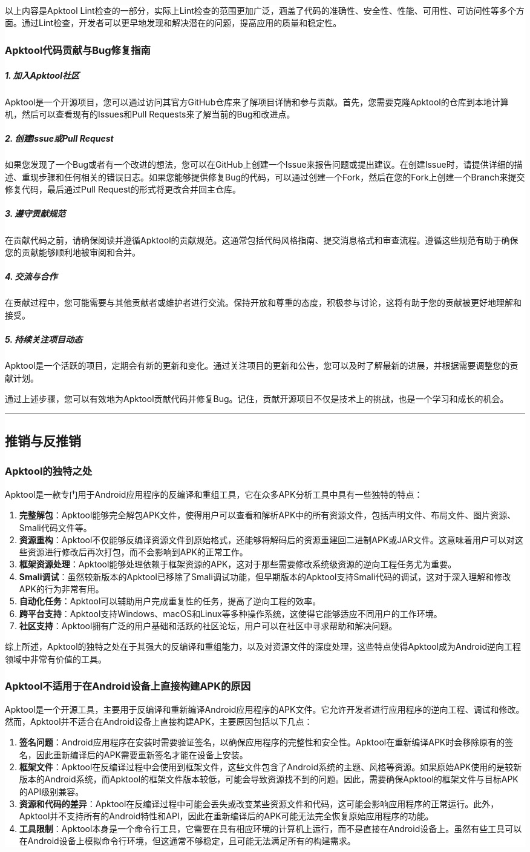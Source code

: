 以上内容是Apktool Lint检查的一部分，实际上Lint检查的范围更加广泛，涵盖了代码的准确性、安全性、性能、可用性、可访问性等多个方面。通过Lint检查，开发者可以更早地发现和解决潜在的问题，提高应用的质量和稳定性。

### Apktool代码贡献与Bug修复指南

##### 1. 加入Apktool社区

Apktool是一个开源项目，您可以通过访问其官方GitHub仓库来了解项目详情和参与贡献。首先，您需要克隆Apktool的仓库到本地计算机，然后可以查看现有的Issues和Pull Requests来了解当前的Bug和改进点。

##### 2. 创建Issue或Pull Request

如果您发现了一个Bug或者有一个改进的想法，您可以在GitHub上创建一个Issue来报告问题或提出建议。在创建Issue时，请提供详细的描述、重现步骤和任何相关的错误日志。如果您能够提供修复Bug的代码，可以通过创建一个Fork，然后在您的Fork上创建一个Branch来提交修复代码，最后通过Pull Request的形式将更改合并回主仓库。

##### 3. 遵守贡献规范

在贡献代码之前，请确保阅读并遵循Apktool的贡献规范。这通常包括代码风格指南、提交消息格式和审查流程。遵循这些规范有助于确保您的贡献能够顺利地被审阅和合并。

##### 4. 交流与合作

在贡献过程中，您可能需要与其他贡献者或维护者进行交流。保持开放和尊重的态度，积极参与讨论，这将有助于您的贡献被更好地理解和接受。

##### 5. 持续关注项目动态

Apktool是一个活跃的项目，定期会有新的更新和变化。通过关注项目的更新和公告，您可以及时了解最新的进展，并根据需要调整您的贡献计划。

通过上述步骤，您可以有效地为Apktool贡献代码并修复Bug。记住，贡献开源项目不仅是技术上的挑战，也是一个学习和成长的机会。

------

## 推销与反推销

### Apktool的独特之处

Apktool是一款专门用于Android应用程序的反编译和重组工具，它在众多APK分析工具中具有一些独特的特点：

1. **完整解包**：Apktool能够完全解包APK文件，使得用户可以查看和解析APK中的所有资源文件，包括声明文件、布局文件、图片资源、Smali代码文件等。
2. **资源重构**：Apktool不仅能够反编译资源文件到原始格式，还能够将解码后的资源重建回二进制APK或JAR文件。这意味着用户可以对这些资源进行修改后再次打包，而不会影响到APK的正常工作。
3. **框架资源处理**：Apktool能够处理依赖于框架资源的APK，这对于那些需要修改系统级资源的逆向工程任务尤为重要。
4. **Smali调试**：虽然较新版本的Apktool已移除了Smali调试功能，但早期版本的Apktool支持Smali代码的调试，这对于深入理解和修改APK的行为非常有用。
5. **自动化任务**：Apktool可以辅助用户完成重复性的任务，提高了逆向工程的效率。
6. **跨平台支持**：Apktool支持Windows、macOS和Linux等多种操作系统，这使得它能够适应不同用户的工作环境。
7. **社区支持**：Apktool拥有广泛的用户基础和活跃的社区论坛，用户可以在社区中寻求帮助和解决问题。

综上所述，Apktool的独特之处在于其强大的反编译和重组能力，以及对资源文件的深度处理，这些特点使得Apktool成为Android逆向工程领域中非常有价值的工具。

### Apktool不适用于在Android设备上直接构建APK的原因

Apktool是一个开源工具，主要用于反编译和重新编译Android应用程序的APK文件。它允许开发者进行应用程序的逆向工程、调试和修改。然而，Apktool并不适合在Android设备上直接构建APK，主要原因包括以下几点：

1. **签名问题**：Android应用程序在安装时需要验证签名，以确保应用程序的完整性和安全性。Apktool在重新编译APK时会移除原有的签名，因此重新编译后的APK需要重新签名才能在设备上安装。
2. **框架文件**：Apktool在反编译过程中会使用到框架文件，这些文件包含了Android系统的主题、风格等资源。如果原始APK使用的是较新版本的Android系统，而Apktool的框架文件版本较低，可能会导致资源找不到的问题。因此，需要确保Apktool的框架文件与目标APK的API级别兼容。
3. **资源和代码的差异**：Apktool在反编译过程中可能会丢失或改变某些资源文件和代码，这可能会影响应用程序的正常运行。此外，Apktool并不支持所有的Android特性和API，因此在重新编译后的APK可能无法完全恢复原始应用程序的功能。
4. **工具限制**：Apktool本身是一个命令行工具，它需要在具有相应环境的计算机上运行，而不是直接在Android设备上。虽然有些工具可以在Android设备上模拟命令行环境，但这通常不够稳定，且可能无法满足所有的构建需求。
